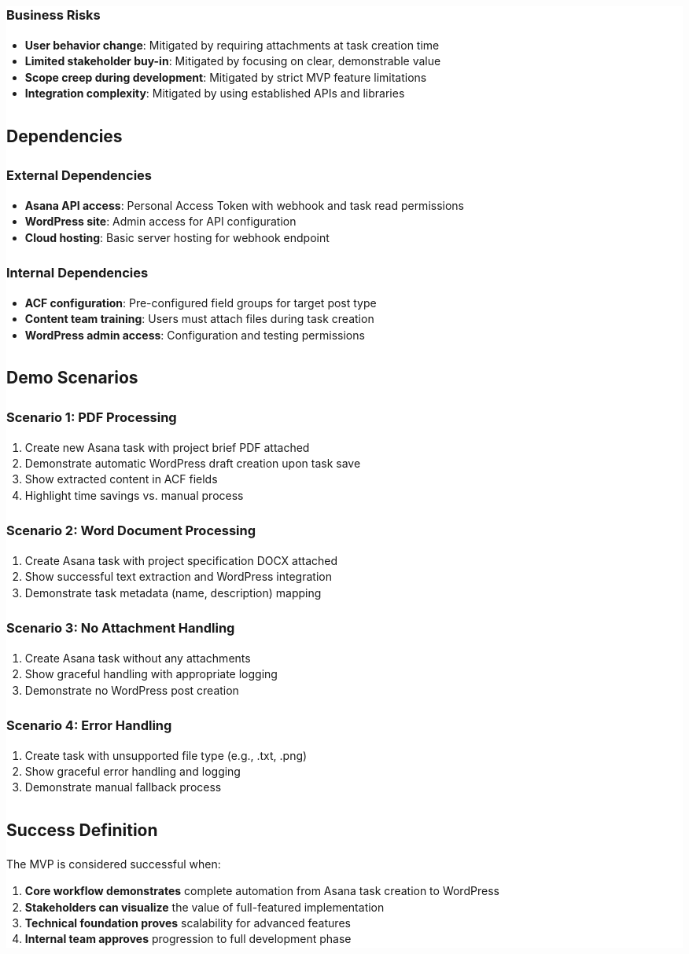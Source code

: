 ### Business Risks
- **User behavior change**: Mitigated by requiring attachments at task creation time
- **Limited stakeholder buy-in**: Mitigated by focusing on clear, demonstrable value
- **Scope creep during development**: Mitigated by strict MVP feature limitations
- **Integration complexity**: Mitigated by using established APIs and libraries

## Dependencies

### External Dependencies
- **Asana API access**: Personal Access Token with webhook and task read permissions
- **WordPress site**: Admin access for API configuration
- **Cloud hosting**: Basic server hosting for webhook endpoint

### Internal Dependencies
- **ACF configuration**: Pre-configured field groups for target post type
- **Content team training**: Users must attach files during task creation
- **WordPress admin access**: Configuration and testing permissions

## Demo Scenarios

### Scenario 1: PDF Processing
1. Create new Asana task with project brief PDF attached
2. Demonstrate automatic WordPress draft creation upon task save
3. Show extracted content in ACF fields
4. Highlight time savings vs. manual process

### Scenario 2: Word Document Processing
1. Create Asana task with project specification DOCX attached
2. Show successful text extraction and WordPress integration
3. Demonstrate task metadata (name, description) mapping

### Scenario 3: No Attachment Handling
1. Create Asana task without any attachments
2. Show graceful handling with appropriate logging
3. Demonstrate no WordPress post creation

### Scenario 4: Error Handling
1. Create task with unsupported file type (e.g., .txt, .png)
2. Show graceful error handling and logging
3. Demonstrate manual fallback process

## Success Definition

The MVP is considered successful when:
1. **Core workflow demonstrates** complete automation from Asana task creation to WordPress
2. **Stakeholders can visualize** the value of full-featured implementation
3. **Technical foundation proves** scalability for advanced features
4. **Internal team approves** progression to full development phase
